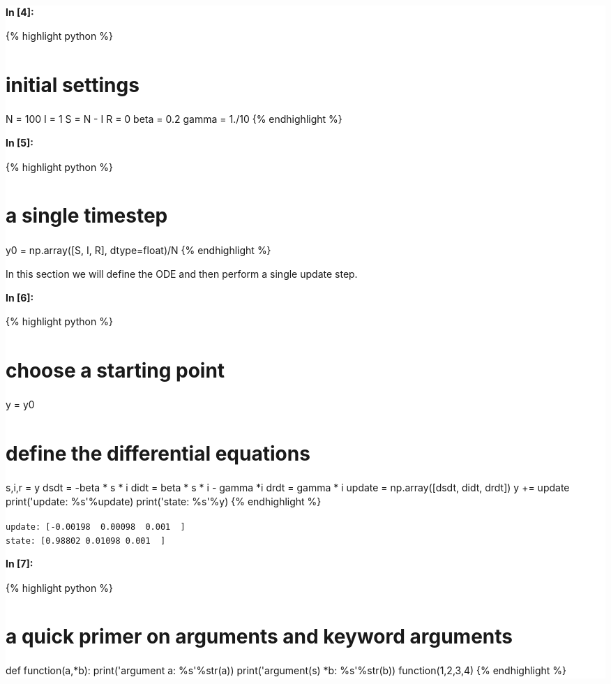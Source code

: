 **In [4]:**

{% highlight python %}
# initial settings
N = 100
I = 1
S = N - I
R = 0
beta = 0.2
gamma = 1./10
{% endhighlight %}

**In [5]:**

{% highlight python %}
# a single timestep
y0 = np.array([S, I, R], dtype=float)/N
{% endhighlight %}
 
In this section we will define the ODE and then perform a single update step. 

**In [6]:**

{% highlight python %}
# choose a starting point
y = y0
# define the differential equations
s,i,r = y
dsdt = -beta * s * i
didt = beta * s * i - gamma *i
drdt = gamma * i
update = np.array([dsdt, didt, drdt])
y += update
print('update: %s'%update)
print('state: %s'%y)
{% endhighlight %}

    update: [-0.00198  0.00098  0.001  ]
    state: [0.98802 0.01098 0.001  ]


**In [7]:**

{% highlight python %}
# a quick primer on arguments and keyword arguments
def function(a,*b):
    print('argument a: %s'%str(a))
    print('argument(s) *b: %s'%str(b))
function(1,2,3,4)
{% endhighlight %}
